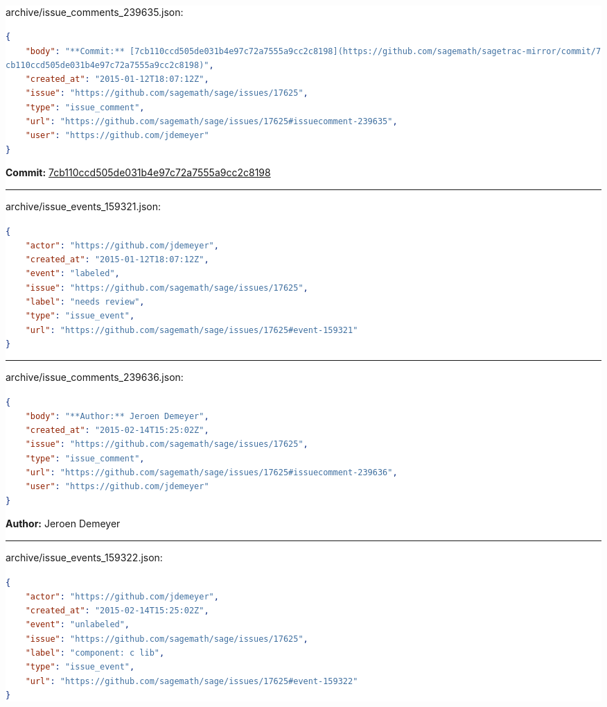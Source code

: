 archive/issue_comments_239635.json:
```json
{
    "body": "**Commit:** [7cb110ccd505de031b4e97c72a7555a9cc2c8198](https://github.com/sagemath/sagetrac-mirror/commit/7cb110ccd505de031b4e97c72a7555a9cc2c8198)",
    "created_at": "2015-01-12T18:07:12Z",
    "issue": "https://github.com/sagemath/sage/issues/17625",
    "type": "issue_comment",
    "url": "https://github.com/sagemath/sage/issues/17625#issuecomment-239635",
    "user": "https://github.com/jdemeyer"
}
```

**Commit:** [7cb110ccd505de031b4e97c72a7555a9cc2c8198](https://github.com/sagemath/sagetrac-mirror/commit/7cb110ccd505de031b4e97c72a7555a9cc2c8198)



---

archive/issue_events_159321.json:
```json
{
    "actor": "https://github.com/jdemeyer",
    "created_at": "2015-01-12T18:07:12Z",
    "event": "labeled",
    "issue": "https://github.com/sagemath/sage/issues/17625",
    "label": "needs review",
    "type": "issue_event",
    "url": "https://github.com/sagemath/sage/issues/17625#event-159321"
}
```



---

archive/issue_comments_239636.json:
```json
{
    "body": "**Author:** Jeroen Demeyer",
    "created_at": "2015-02-14T15:25:02Z",
    "issue": "https://github.com/sagemath/sage/issues/17625",
    "type": "issue_comment",
    "url": "https://github.com/sagemath/sage/issues/17625#issuecomment-239636",
    "user": "https://github.com/jdemeyer"
}
```

**Author:** Jeroen Demeyer



---

archive/issue_events_159322.json:
```json
{
    "actor": "https://github.com/jdemeyer",
    "created_at": "2015-02-14T15:25:02Z",
    "event": "unlabeled",
    "issue": "https://github.com/sagemath/sage/issues/17625",
    "label": "component: c lib",
    "type": "issue_event",
    "url": "https://github.com/sagemath/sage/issues/17625#event-159322"
}
```
